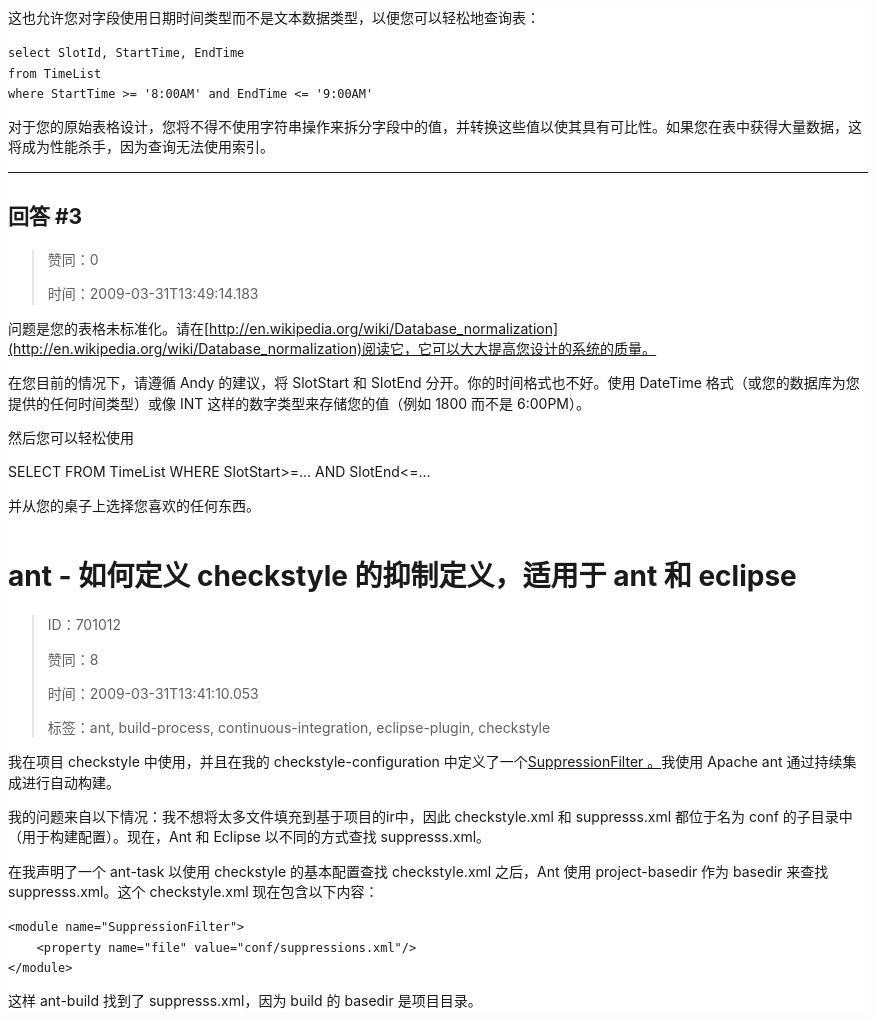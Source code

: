 这也允许您对字段使用日期时间类型而不是文本数据类型，以便您可以轻松地查询表：

```
select SlotId, StartTime, EndTime
from TimeList
where StartTime >= '8:00AM' and EndTime <= '9:00AM' 
```

对于您的原始表格设计，您将不得不使用字符串操作来拆分字段中的值，并转换这些值以使其具有可比性。如果您在表中获得大量数据，这将成为性能杀手，因为查询无法使用索引。

* * *

## 回答 #3

> 赞同：0
> 
> 时间：2009-03-31T13:49:14.183

问题是您的表格未标准化。请在[http://en.wikipedia.org/wiki/Database_normalization](http://en.wikipedia.org/wiki/Database_normalization)阅读它，它可以大大提高您设计的系统的质量。

在您目前的情况下，请遵循 Andy 的建议，将 SlotStart 和 SlotEnd 分开。你的时间格式也不好。使用 DateTime 格式（或您的数据库为您提供的任何时间类型）或像 INT 这样的数字类型来存储您的值（例如 1800 而不是 6:00PM）。

然后您可以轻松使用

SELECT FROM TimeList WHERE SlotStart>=... AND SlotEnd<=...

并从您的桌子上选择您喜欢的任何东西。

# ant - 如何定义 checkstyle 的抑制定义，适用于 ant 和 eclipse

> ID：701012
> 
> 赞同：8
> 
> 时间：2009-03-31T13:41:10.053
> 
> 标签：ant, build-process, continuous-integration, eclipse-plugin, checkstyle

我在项目 checkstyle 中使用，并且在我的 checkstyle-configuration 中定义了一个[SuppressionFilter 。](http://checkstyle.sourceforge.net/config.html#Filters)我使用 Apache ant 通过持续集成进行自动构建。

我的问题来自以下情况：我不想将太多文件填充到基于项目的ir中，因此 checkstyle.xml 和 suppresss.xml 都位于名为 conf 的子目录中（用于构建配置）。现在，Ant 和 Eclipse 以不同的方式查找 suppresss.xml。

在我声明了一个 ant-task 以使用 checkstyle 的基本配置查找 checkstyle.xml 之后，Ant 使用 project-basedir 作为 basedir 来查找 suppresss.xml。这个 checkstyle.xml 现在包含以下内容：

```
<module name="SuppressionFilter">
    <property name="file" value="conf/suppressions.xml"/>
</module> 
```

这样 ant-build 找到了 suppresss.xml，因为 build 的 basedir 是项目目录。
